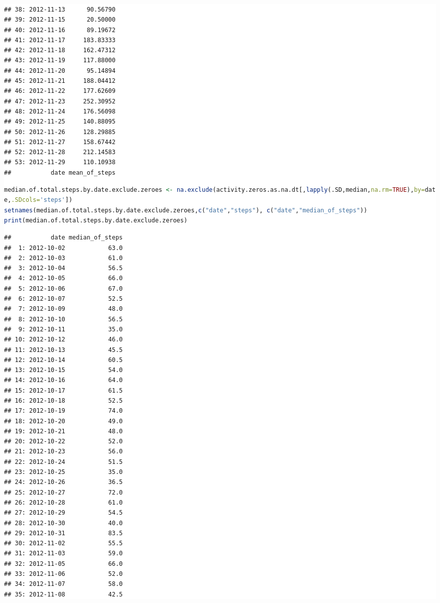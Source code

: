 ```
## 38: 2012-11-13      90.56790
## 39: 2012-11-15      20.50000
## 40: 2012-11-16      89.19672
## 41: 2012-11-17     183.83333
## 42: 2012-11-18     162.47312
## 43: 2012-11-19     117.88000
## 44: 2012-11-20      95.14894
## 45: 2012-11-21     188.04412
## 46: 2012-11-22     177.62609
## 47: 2012-11-23     252.30952
## 48: 2012-11-24     176.56098
## 49: 2012-11-25     140.88095
## 50: 2012-11-26     128.29885
## 51: 2012-11-27     158.67442
## 52: 2012-11-28     212.14583
## 53: 2012-11-29     110.10938
##           date mean_of_steps
```

```r
median.of.total.steps.by.date.exclude.zeroes <- na.exclude(activity.zeros.as.na.dt[,lapply(.SD,median,na.rm=TRUE),by=date,.SDcols='steps'])
setnames(median.of.total.steps.by.date.exclude.zeroes,c("date","steps"), c("date","median_of_steps"))
print(median.of.total.steps.by.date.exclude.zeroes)
```

```
##           date median_of_steps
##  1: 2012-10-02            63.0
##  2: 2012-10-03            61.0
##  3: 2012-10-04            56.5
##  4: 2012-10-05            66.0
##  5: 2012-10-06            67.0
##  6: 2012-10-07            52.5
##  7: 2012-10-09            48.0
##  8: 2012-10-10            56.5
##  9: 2012-10-11            35.0
## 10: 2012-10-12            46.0
## 11: 2012-10-13            45.5
## 12: 2012-10-14            60.5
## 13: 2012-10-15            54.0
## 14: 2012-10-16            64.0
## 15: 2012-10-17            61.5
## 16: 2012-10-18            52.5
## 17: 2012-10-19            74.0
## 18: 2012-10-20            49.0
## 19: 2012-10-21            48.0
## 20: 2012-10-22            52.0
## 21: 2012-10-23            56.0
## 22: 2012-10-24            51.5
## 23: 2012-10-25            35.0
## 24: 2012-10-26            36.5
## 25: 2012-10-27            72.0
## 26: 2012-10-28            61.0
## 27: 2012-10-29            54.5
## 28: 2012-10-30            40.0
## 29: 2012-10-31            83.5
## 30: 2012-11-02            55.5
## 31: 2012-11-03            59.0
## 32: 2012-11-05            66.0
## 33: 2012-11-06            52.0
## 34: 2012-11-07            58.0
## 35: 2012-11-08            42.5
```